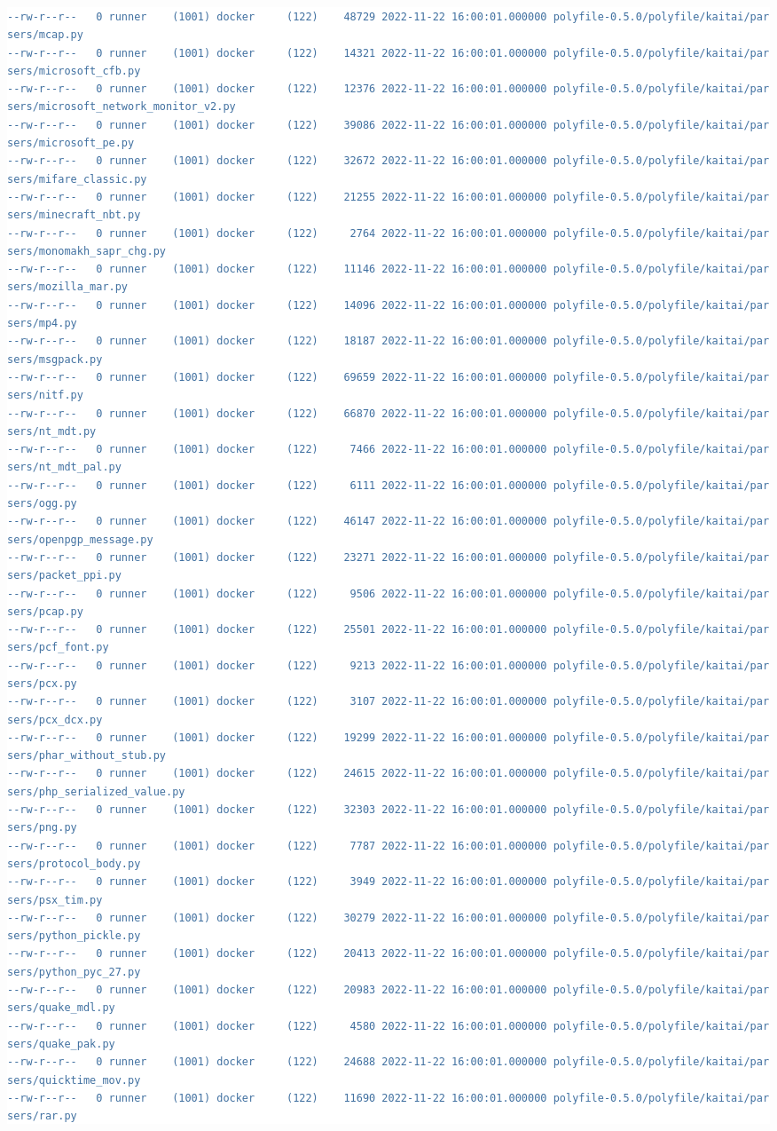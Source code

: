 ```diff
--rw-r--r--   0 runner    (1001) docker     (122)    48729 2022-11-22 16:00:01.000000 polyfile-0.5.0/polyfile/kaitai/parsers/mcap.py
--rw-r--r--   0 runner    (1001) docker     (122)    14321 2022-11-22 16:00:01.000000 polyfile-0.5.0/polyfile/kaitai/parsers/microsoft_cfb.py
--rw-r--r--   0 runner    (1001) docker     (122)    12376 2022-11-22 16:00:01.000000 polyfile-0.5.0/polyfile/kaitai/parsers/microsoft_network_monitor_v2.py
--rw-r--r--   0 runner    (1001) docker     (122)    39086 2022-11-22 16:00:01.000000 polyfile-0.5.0/polyfile/kaitai/parsers/microsoft_pe.py
--rw-r--r--   0 runner    (1001) docker     (122)    32672 2022-11-22 16:00:01.000000 polyfile-0.5.0/polyfile/kaitai/parsers/mifare_classic.py
--rw-r--r--   0 runner    (1001) docker     (122)    21255 2022-11-22 16:00:01.000000 polyfile-0.5.0/polyfile/kaitai/parsers/minecraft_nbt.py
--rw-r--r--   0 runner    (1001) docker     (122)     2764 2022-11-22 16:00:01.000000 polyfile-0.5.0/polyfile/kaitai/parsers/monomakh_sapr_chg.py
--rw-r--r--   0 runner    (1001) docker     (122)    11146 2022-11-22 16:00:01.000000 polyfile-0.5.0/polyfile/kaitai/parsers/mozilla_mar.py
--rw-r--r--   0 runner    (1001) docker     (122)    14096 2022-11-22 16:00:01.000000 polyfile-0.5.0/polyfile/kaitai/parsers/mp4.py
--rw-r--r--   0 runner    (1001) docker     (122)    18187 2022-11-22 16:00:01.000000 polyfile-0.5.0/polyfile/kaitai/parsers/msgpack.py
--rw-r--r--   0 runner    (1001) docker     (122)    69659 2022-11-22 16:00:01.000000 polyfile-0.5.0/polyfile/kaitai/parsers/nitf.py
--rw-r--r--   0 runner    (1001) docker     (122)    66870 2022-11-22 16:00:01.000000 polyfile-0.5.0/polyfile/kaitai/parsers/nt_mdt.py
--rw-r--r--   0 runner    (1001) docker     (122)     7466 2022-11-22 16:00:01.000000 polyfile-0.5.0/polyfile/kaitai/parsers/nt_mdt_pal.py
--rw-r--r--   0 runner    (1001) docker     (122)     6111 2022-11-22 16:00:01.000000 polyfile-0.5.0/polyfile/kaitai/parsers/ogg.py
--rw-r--r--   0 runner    (1001) docker     (122)    46147 2022-11-22 16:00:01.000000 polyfile-0.5.0/polyfile/kaitai/parsers/openpgp_message.py
--rw-r--r--   0 runner    (1001) docker     (122)    23271 2022-11-22 16:00:01.000000 polyfile-0.5.0/polyfile/kaitai/parsers/packet_ppi.py
--rw-r--r--   0 runner    (1001) docker     (122)     9506 2022-11-22 16:00:01.000000 polyfile-0.5.0/polyfile/kaitai/parsers/pcap.py
--rw-r--r--   0 runner    (1001) docker     (122)    25501 2022-11-22 16:00:01.000000 polyfile-0.5.0/polyfile/kaitai/parsers/pcf_font.py
--rw-r--r--   0 runner    (1001) docker     (122)     9213 2022-11-22 16:00:01.000000 polyfile-0.5.0/polyfile/kaitai/parsers/pcx.py
--rw-r--r--   0 runner    (1001) docker     (122)     3107 2022-11-22 16:00:01.000000 polyfile-0.5.0/polyfile/kaitai/parsers/pcx_dcx.py
--rw-r--r--   0 runner    (1001) docker     (122)    19299 2022-11-22 16:00:01.000000 polyfile-0.5.0/polyfile/kaitai/parsers/phar_without_stub.py
--rw-r--r--   0 runner    (1001) docker     (122)    24615 2022-11-22 16:00:01.000000 polyfile-0.5.0/polyfile/kaitai/parsers/php_serialized_value.py
--rw-r--r--   0 runner    (1001) docker     (122)    32303 2022-11-22 16:00:01.000000 polyfile-0.5.0/polyfile/kaitai/parsers/png.py
--rw-r--r--   0 runner    (1001) docker     (122)     7787 2022-11-22 16:00:01.000000 polyfile-0.5.0/polyfile/kaitai/parsers/protocol_body.py
--rw-r--r--   0 runner    (1001) docker     (122)     3949 2022-11-22 16:00:01.000000 polyfile-0.5.0/polyfile/kaitai/parsers/psx_tim.py
--rw-r--r--   0 runner    (1001) docker     (122)    30279 2022-11-22 16:00:01.000000 polyfile-0.5.0/polyfile/kaitai/parsers/python_pickle.py
--rw-r--r--   0 runner    (1001) docker     (122)    20413 2022-11-22 16:00:01.000000 polyfile-0.5.0/polyfile/kaitai/parsers/python_pyc_27.py
--rw-r--r--   0 runner    (1001) docker     (122)    20983 2022-11-22 16:00:01.000000 polyfile-0.5.0/polyfile/kaitai/parsers/quake_mdl.py
--rw-r--r--   0 runner    (1001) docker     (122)     4580 2022-11-22 16:00:01.000000 polyfile-0.5.0/polyfile/kaitai/parsers/quake_pak.py
--rw-r--r--   0 runner    (1001) docker     (122)    24688 2022-11-22 16:00:01.000000 polyfile-0.5.0/polyfile/kaitai/parsers/quicktime_mov.py
--rw-r--r--   0 runner    (1001) docker     (122)    11690 2022-11-22 16:00:01.000000 polyfile-0.5.0/polyfile/kaitai/parsers/rar.py
```